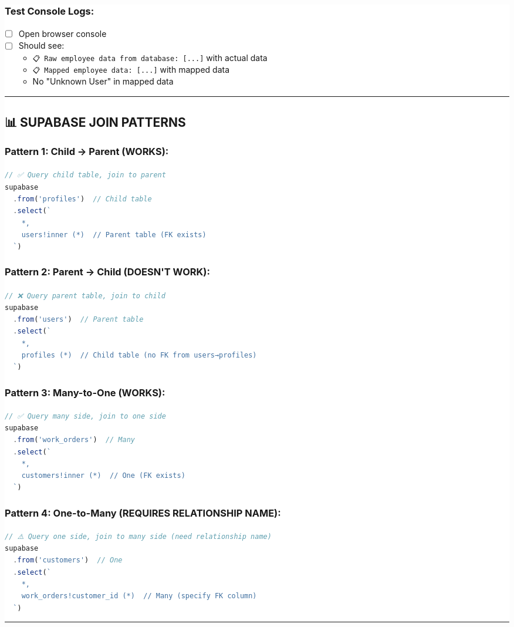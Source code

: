 ### **Test Console Logs:**
- [ ] Open browser console
- [ ] Should see:
  - `📋 Raw employee data from database: [...]` with actual data
  - `📋 Mapped employee data: [...]` with mapped data
  - No "Unknown User" in mapped data

---

## 📊 SUPABASE JOIN PATTERNS

### **Pattern 1: Child → Parent (WORKS):**
```javascript
// ✅ Query child table, join to parent
supabase
  .from('profiles')  // Child table
  .select(`
    *,
    users!inner (*)  // Parent table (FK exists)
  `)
```

### **Pattern 2: Parent → Child (DOESN'T WORK):**
```javascript
// ❌ Query parent table, join to child
supabase
  .from('users')  // Parent table
  .select(`
    *,
    profiles (*)  // Child table (no FK from users→profiles)
  `)
```

### **Pattern 3: Many-to-One (WORKS):**
```javascript
// ✅ Query many side, join to one side
supabase
  .from('work_orders')  // Many
  .select(`
    *,
    customers!inner (*)  // One (FK exists)
  `)
```

### **Pattern 4: One-to-Many (REQUIRES RELATIONSHIP NAME):**
```javascript
// ⚠️ Query one side, join to many side (need relationship name)
supabase
  .from('customers')  // One
  .select(`
    *,
    work_orders!customer_id (*)  // Many (specify FK column)
  `)
```

---